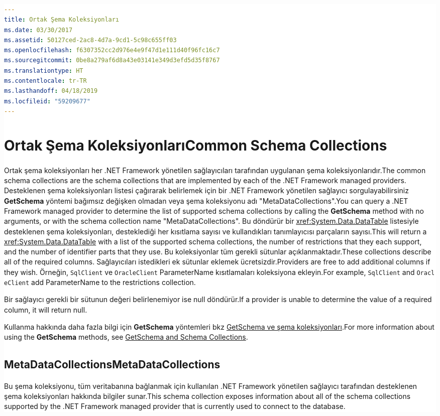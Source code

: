```yaml
---
title: Ortak Şema Koleksiyonları
ms.date: 03/30/2017
ms.assetid: 50127ced-2ac8-4d7a-9cd1-5c98c655ff03
ms.openlocfilehash: f6307352cc2d976e4e9f47d1e111d40f96fc16c7
ms.sourcegitcommit: 0be8a279af6d8a43e03141e349d3efd5d35f8767
ms.translationtype: HT
ms.contentlocale: tr-TR
ms.lasthandoff: 04/18/2019
ms.locfileid: "59209677"
---
```

# <a name="common-schema-collections"></a><span data-ttu-id="5a0e7-102">Ortak Şema Koleksiyonları</span><span class="sxs-lookup"><span data-stu-id="5a0e7-102">Common Schema Collections</span></span>
<span data-ttu-id="5a0e7-103">Ortak şema koleksiyonları her .NET Framework yönetilen sağlayıcıları tarafından uygulanan şema koleksiyonlarıdır.</span><span class="sxs-lookup"><span data-stu-id="5a0e7-103">The common schema collections are the schema collections that are implemented by each of the .NET Framework managed providers.</span></span> <span data-ttu-id="5a0e7-104">Desteklenen şema koleksiyonları listesi çağırarak belirlemek için bir .NET Framework yönetilen sağlayıcı sorgulayabilirsiniz **GetSchema** yöntemi bağımsız değişken olmadan veya şema koleksiyonu adı "MetaDataCollections".</span><span class="sxs-lookup"><span data-stu-id="5a0e7-104">You can query a .NET Framework managed provider to determine the list of supported schema collections by calling the **GetSchema** method with no arguments, or with the schema collection name "MetaDataCollections".</span></span> <span data-ttu-id="5a0e7-105">Bu döndürür bir <xref:System.Data.DataTable> listesiyle desteklenen şema koleksiyonları, desteklediği her kısıtlama sayısı ve kullandıkları tanımlayıcısı parçaların sayısı.</span><span class="sxs-lookup"><span data-stu-id="5a0e7-105">This will return a <xref:System.Data.DataTable> with a list of the supported schema collections, the number of restrictions that they each support, and the number of identifier parts that they use.</span></span> <span data-ttu-id="5a0e7-106">Bu koleksiyonlar tüm gerekli sütunlar açıklanmaktadır.</span><span class="sxs-lookup"><span data-stu-id="5a0e7-106">These collections describe all of the required columns.</span></span> <span data-ttu-id="5a0e7-107">Sağlayıcıları istedikleri ek sütunlar eklemek ücretsizdir.</span><span class="sxs-lookup"><span data-stu-id="5a0e7-107">Providers are free to add additional columns if they wish.</span></span> <span data-ttu-id="5a0e7-108">Örneğin, `SqlClient` ve `OracleClient` ParameterName kısıtlamaları koleksiyona ekleyin.</span><span class="sxs-lookup"><span data-stu-id="5a0e7-108">For example, `SqlClient` and `OracleClient` add ParameterName to the restrictions collection.</span></span>  
  
 <span data-ttu-id="5a0e7-109">Bir sağlayıcı gerekli bir sütunun değeri belirlenemiyor ise null döndürür.</span><span class="sxs-lookup"><span data-stu-id="5a0e7-109">If a provider is unable to determine the value of a required column, it will return null.</span></span>  
  
 <span data-ttu-id="5a0e7-110">Kullanma hakkında daha fazla bilgi için **GetSchema** yöntemleri bkz [GetSchema ve şema koleksiyonları](../../../../docs/framework/data/adonet/getschema-and-schema-collections.md).</span><span class="sxs-lookup"><span data-stu-id="5a0e7-110">For more information about using the **GetSchema** methods, see [GetSchema and Schema Collections](../../../../docs/framework/data/adonet/getschema-and-schema-collections.md).</span></span>  
  
## <a name="metadatacollections"></a><span data-ttu-id="5a0e7-111">MetaDataCollections</span><span class="sxs-lookup"><span data-stu-id="5a0e7-111">MetaDataCollections</span></span>  
 <span data-ttu-id="5a0e7-112">Bu şema koleksiyonu, tüm veritabanına bağlanmak için kullanılan .NET Framework yönetilen sağlayıcı tarafından desteklenen şema koleksiyonları hakkında bilgiler sunar.</span><span class="sxs-lookup"><span data-stu-id="5a0e7-112">This schema collection exposes information about all of the schema collections supported by the .NET Framework managed provider that is currently used to connect to the database.</span></span>  
  